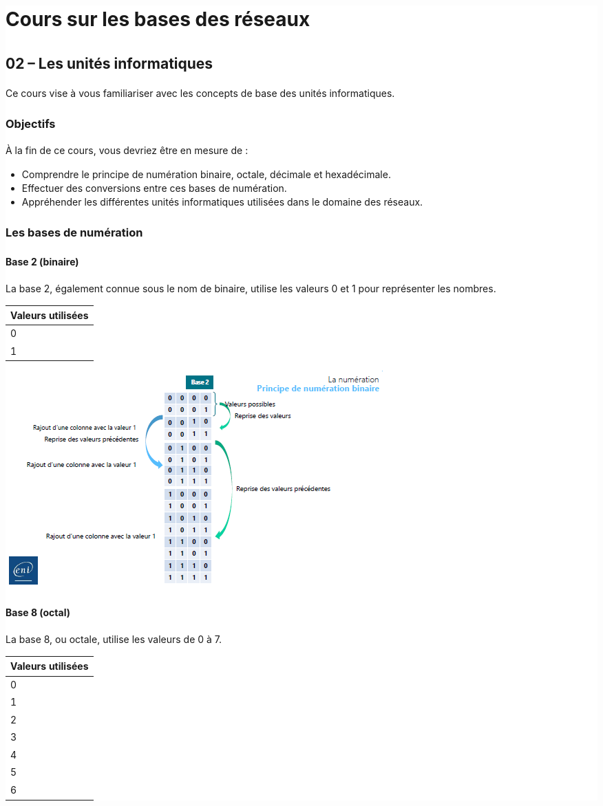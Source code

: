 # Cours sur les bases des réseaux

## 02 – Les unités informatiques

Ce cours vise à vous familiariser avec les concepts de base des unités informatiques.

### Objectifs

À la fin de ce cours, vous devriez être en mesure de :

- Comprendre le principe de numération binaire, octale, décimale et hexadécimale.
- Effectuer des conversions entre ces bases de numération.
- Appréhender les différentes unités informatiques utilisées dans le domaine des réseaux.

### Les bases de numération

#### Base 2 (binaire)

La base 2, également connue sous le nom de binaire, utilise les valeurs 0 et 1 pour représenter les nombres.

| Valeurs utilisées   |
|---------------------|
| 0                   |
| 1                   |

![Alt text](image-1.png)

#### Base 8 (octal)

La base 8, ou octale, utilise les valeurs de 0 à 7.

| Valeurs utilisées   |
|---------------------|
| 0                   |
| 1                   |
| 2                   |
| 3                   |
| 4                   |
| 5                   |
| 6                   |